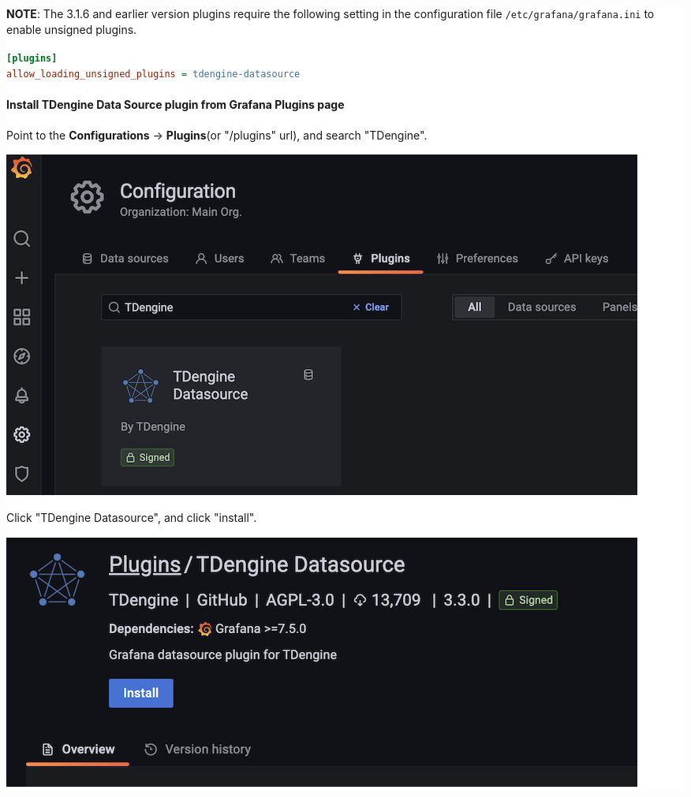 **NOTE**: The 3.1.6 and earlier version plugins require the following setting in the configuration
file `/etc/grafana/grafana.ini` to enable unsigned plugins.

```ini
[plugins]
allow_loading_unsigned_plugins = tdengine-datasource
```

#### Install TDengine Data Source plugin from Grafana Plugins page

Point to the **Configurations** -> **Plugins**(or "/plugins" url), and search "TDengine".

![install datasource plugin](../assets/howto-add-plugin.png)

Click "TDengine Datasource", and click "install".

![install datasource plugin](../assets/howto-add-plugin-install.png)


[Grafana]: https://grafana.com
[TDengine]: https://www.taosdata.com